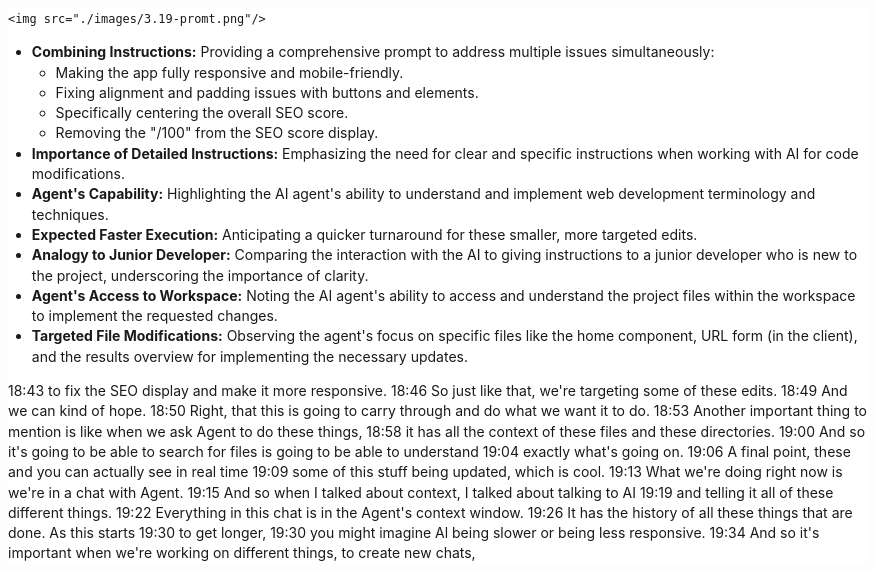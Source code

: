     <img src="./images/3.19-promt.png"/>

* **Combining Instructions:** Providing a comprehensive prompt to address multiple issues simultaneously:
    * Making the app fully responsive and mobile-friendly.
    * Fixing alignment and padding issues with buttons and elements.
    * Specifically centering the overall SEO score.
    * Removing the "/100" from the SEO score display.
* **Importance of Detailed Instructions:** Emphasizing the need for clear and specific instructions when working with AI for code modifications.
* **Agent's Capability:** Highlighting the AI agent's ability to understand and implement web development terminology and techniques.
* **Expected Faster Execution:** Anticipating a quicker turnaround for these smaller, more targeted edits.
* **Analogy to Junior Developer:** Comparing the interaction with the AI to giving instructions to a junior developer who is new to the project, underscoring the importance of clarity.
* **Agent's Access to Workspace:** Noting the AI agent's ability to access and understand the project files within the workspace to implement the requested changes.
* **Targeted File Modifications:** Observing the agent's focus on specific files like the home component, URL form (in the client), and the results overview for implementing the necessary updates.


18:43 to fix the SEO display and make it more responsive.
18:46 So just like that, we're targeting some of these edits.
18:49 And we can kind of hope.
18:50 Right, that this is going to carry through and do what we want it to do.
18:53 Another important thing to mention is like when we ask Agent to do these things,
18:58 it has all the context of these files and these directories.
19:00 And so it's going to be able to search for files is going to be able to understand
19:04 exactly what's going on.
19:06 A final point, these and you can actually see in real time
19:09 some of this stuff being updated, which is cool.
19:13 What we're doing right now is we're in a chat with Agent.
19:15 And so when I talked about context, I talked about talking to AI
19:19 and telling it all of these different things.
19:22 Everything in this chat is in the Agent's context window.
19:26 It has the history of all these things that are done. As this starts
19:30 to get longer,
19:30 you might imagine Al being slower or being less responsive.
19:34 And so it's important when we're working on different things, to create new chats,